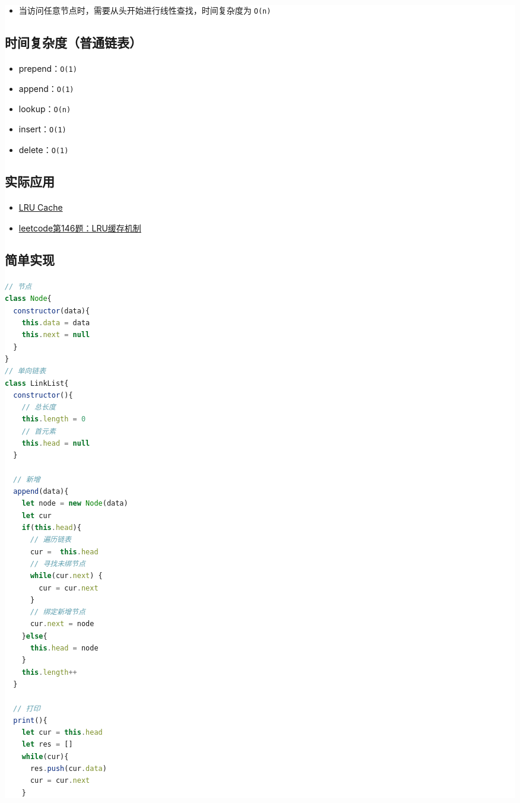 - 当访问任意节点时，需要从头开始进行线性查找，时间复杂度为 `O(n)`

## 时间复杂度（普通链表）

- prepend：`O(1)`

- append：`O(1)`

- lookup：`O(n)`

- insert：`O(1)`

- delete：`O(1)`

## 实际应用

- [LRU Cache](https://www.jianshu.com/p/b1ab4a170c3c)

- [leetcode第146题：LRU缓存机制](https://leetcode-cn.com/problems/lru-cache/)
## 简单实现

``` javascript
// 节点
class Node{
  constructor(data){
    this.data = data
    this.next = null
  }
}
// 单向链表
class LinkList{
  constructor(){
    // 总长度
    this.length = 0
    // 首元素
    this.head = null
  }

  // 新增
  append(data){
    let node = new Node(data)
    let cur
    if(this.head){
      // 遍历链表
      cur =  this.head
      // 寻找未绑节点
      while(cur.next) {
        cur = cur.next
      }
      // 绑定新增节点
      cur.next = node
    }else{
      this.head = node
    }
    this.length++
  }
  
  // 打印
  print(){
    let cur = this.head
    let res = []
    while(cur){
      res.push(cur.data)
      cur = cur.next
    }
```
